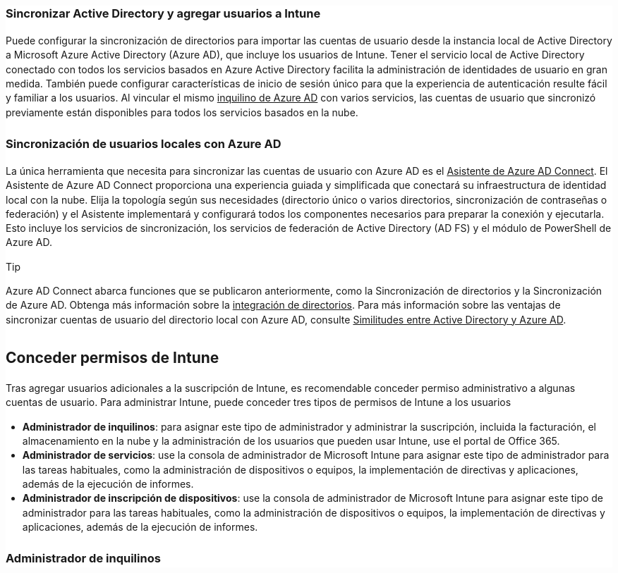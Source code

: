 ### <a name="sync-active-directory-and-add-users-to-intune"></a>Sincronizar Active Directory y agregar usuarios a Intune
Puede configurar la sincronización de directorios para importar las cuentas de usuario desde la instancia local de Active Directory a Microsoft Azure Active Directory (Azure AD), que incluye los usuarios de Intune. Tener el servicio local de Active Directory conectado con todos los servicios basados en Azure Active Directory facilita la administración de identidades de usuario en gran medida. También puede configurar características de inicio de sesión único para que la experiencia de autenticación resulte fácil y familiar a los usuarios. Al vincular el mismo [inquilino de Azure AD](https://azure.microsoft.com/documentation/articles/active-directory-aadconnect/) con varios servicios, las cuentas de usuario que sincronizó previamente están disponibles para todos los servicios basados en la nube.

### <a name="how-to-sync-on-premises-users-with-azure-ad"></a>Sincronización de usuarios locales con Azure AD
La única herramienta que necesita para sincronizar las cuentas de usuario con Azure AD es el [Asistente de Azure AD Connect](https://www.microsoft.com/download/details.aspx?id=47594). El Asistente de Azure AD Connect proporciona una experiencia guiada y simplificada que conectará su infraestructura de identidad local con la nube.  Elija la topología según sus necesidades (directorio único o varios directorios, sincronización de contraseñas o federación) y el Asistente implementará y configurará todos los componentes necesarios para preparar la conexión y ejecutarla. Esto incluye los servicios de sincronización, los servicios de federación de Active Directory (AD FS) y el módulo de PowerShell de Azure AD.

> [!TIP]
> Azure AD Connect abarca funciones que se publicaron anteriormente, como la Sincronización de directorios y la Sincronización de Azure AD. Obtenga más información sobre la [integración de directorios](http://technet.microsoft.com/library/jj573653.aspx). Para más información sobre las ventajas de sincronizar cuentas de usuario del directorio local con Azure AD, consulte [Similitudes entre Active Directory y Azure AD](http://technet.microsoft.com/library/dn518177.aspx).

## <a name="grant-intune-permissions"></a>Conceder permisos de Intune

Tras agregar usuarios adicionales a la suscripción de Intune, es recomendable conceder permiso administrativo a algunas cuentas de usuario. Para administrar Intune, puede conceder tres tipos de permisos de Intune a los usuarios
-   **Administrador de inquilinos**: para asignar este tipo de administrador y administrar la suscripción, incluida la facturación, el almacenamiento en la nube y la administración de los usuarios que pueden usar Intune, use el portal de Office 365.
-   **Administrador de servicios**: use la consola de administrador de Microsoft Intune para asignar este tipo de administrador para las tareas habituales, como la administración de dispositivos o equipos, la implementación de directivas y aplicaciones, además de la ejecución de informes.
-   **Administrador de inscripción de dispositivos**: use la consola de administrador de Microsoft Intune para asignar este tipo de administrador para las tareas habituales, como la administración de dispositivos o equipos, la implementación de directivas y aplicaciones, además de la ejecución de informes.


### <a name="tenant-administrator"></a>Administrador de inquilinos
